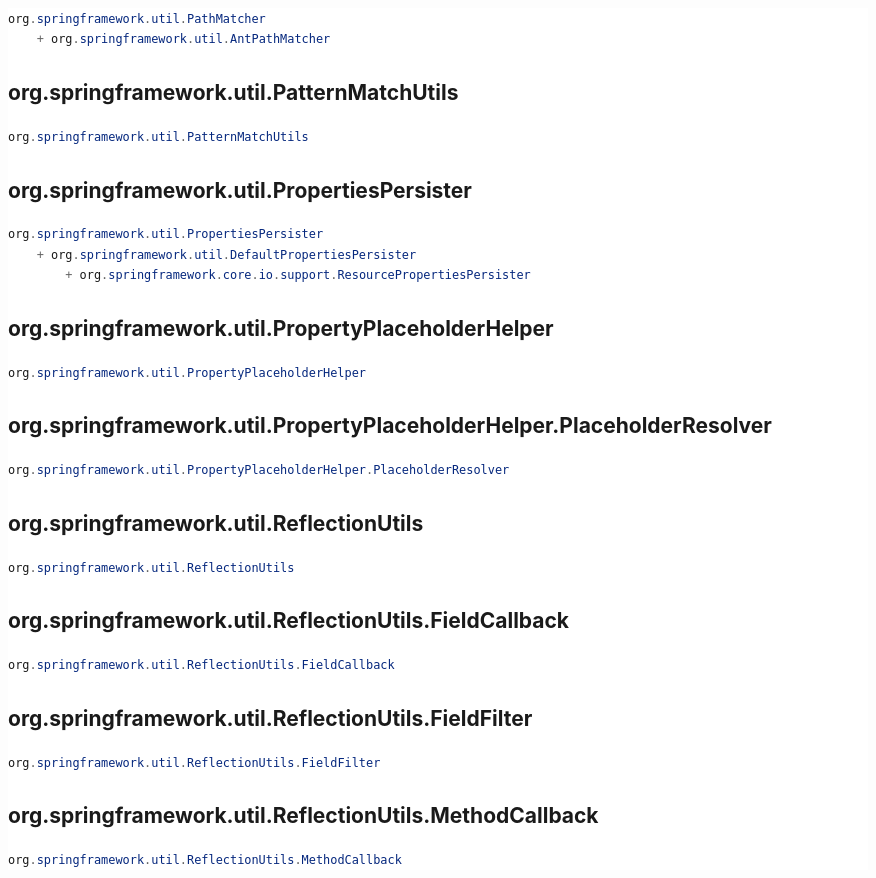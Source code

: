 ```java
org.springframework.util.PathMatcher
    + org.springframework.util.AntPathMatcher
```

## org.springframework.util.PatternMatchUtils

```java
org.springframework.util.PatternMatchUtils
```

## org.springframework.util.PropertiesPersister

```java
org.springframework.util.PropertiesPersister
    + org.springframework.util.DefaultPropertiesPersister
        + org.springframework.core.io.support.ResourcePropertiesPersister
```

## org.springframework.util.PropertyPlaceholderHelper

```java
org.springframework.util.PropertyPlaceholderHelper
```

## org.springframework.util.PropertyPlaceholderHelper.PlaceholderResolver

```java
org.springframework.util.PropertyPlaceholderHelper.PlaceholderResolver
```

## org.springframework.util.ReflectionUtils

```java
org.springframework.util.ReflectionUtils
```

## org.springframework.util.ReflectionUtils.FieldCallback

```java
org.springframework.util.ReflectionUtils.FieldCallback
```

## org.springframework.util.ReflectionUtils.FieldFilter

```java
org.springframework.util.ReflectionUtils.FieldFilter
```

## org.springframework.util.ReflectionUtils.MethodCallback

```java
org.springframework.util.ReflectionUtils.MethodCallback
```
